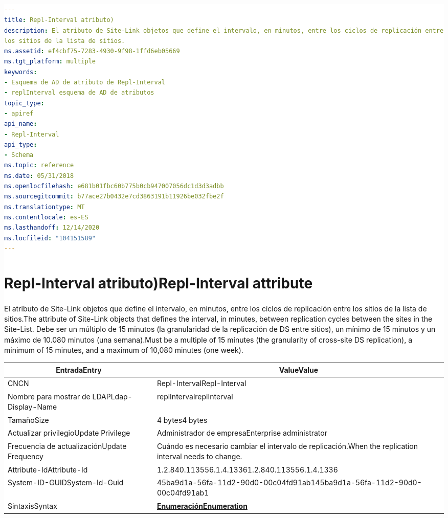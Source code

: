```yaml
---
title: Repl-Interval atributo)
description: El atributo de Site-Link objetos que define el intervalo, en minutos, entre los ciclos de replicación entre los sitios de la lista de sitios.
ms.assetid: ef4cbf75-7283-4930-9f98-1ffd6eb05669
ms.tgt_platform: multiple
keywords:
- Esquema de AD de atributo de Repl-Interval
- replInterval esquema de AD de atributos
topic_type:
- apiref
api_name:
- Repl-Interval
api_type:
- Schema
ms.topic: reference
ms.date: 05/31/2018
ms.openlocfilehash: e681b01fbc60b775b0cb947007056dc1d3d3adbb
ms.sourcegitcommit: b77ace27b0432e7cd3863191b11926be032fbe2f
ms.translationtype: MT
ms.contentlocale: es-ES
ms.lasthandoff: 12/14/2020
ms.locfileid: "104151589"
---
```

# <a name="repl-interval-attribute"></a><span data-ttu-id="adf4b-105">Repl-Interval atributo)</span><span class="sxs-lookup"><span data-stu-id="adf4b-105">Repl-Interval attribute</span></span>

<span data-ttu-id="adf4b-106">El atributo de Site-Link objetos que define el intervalo, en minutos, entre los ciclos de replicación entre los sitios de la lista de sitios.</span><span class="sxs-lookup"><span data-stu-id="adf4b-106">The attribute of Site-Link objects that defines the interval, in minutes, between replication cycles between the sites in the Site-List.</span></span> <span data-ttu-id="adf4b-107">Debe ser un múltiplo de 15 minutos (la granularidad de la replicación de DS entre sitios), un mínimo de 15 minutos y un máximo de 10.080 minutos (una semana).</span><span class="sxs-lookup"><span data-stu-id="adf4b-107">Must be a multiple of 15 minutes (the granularity of cross-site DS replication), a minimum of 15 minutes, and a maximum of 10,080 minutes (one week).</span></span>



| <span data-ttu-id="adf4b-108">Entrada</span><span class="sxs-lookup"><span data-stu-id="adf4b-108">Entry</span></span> | <span data-ttu-id="adf4b-109">Value</span><span class="sxs-lookup"><span data-stu-id="adf4b-109">Value</span></span> |
|-------------------|------------------------------------------------|
| <span data-ttu-id="adf4b-110">CN</span><span class="sxs-lookup"><span data-stu-id="adf4b-110">CN</span></span>                | <span data-ttu-id="adf4b-111">Repl-Interval</span><span class="sxs-lookup"><span data-stu-id="adf4b-111">Repl-Interval</span></span>                                  |
| <span data-ttu-id="adf4b-112">Nombre para mostrar de LDAP</span><span class="sxs-lookup"><span data-stu-id="adf4b-112">Ldap-Display-Name</span></span> | <span data-ttu-id="adf4b-113">replInterval</span><span class="sxs-lookup"><span data-stu-id="adf4b-113">replInterval</span></span>                                   |
| <span data-ttu-id="adf4b-114">Tamaño</span><span class="sxs-lookup"><span data-stu-id="adf4b-114">Size</span></span>              | <span data-ttu-id="adf4b-115">4 bytes</span><span class="sxs-lookup"><span data-stu-id="adf4b-115">4 bytes</span></span>                                        |
| <span data-ttu-id="adf4b-116">Actualizar privilegio</span><span class="sxs-lookup"><span data-stu-id="adf4b-116">Update Privilege</span></span>  | <span data-ttu-id="adf4b-117">Administrador de empresa</span><span class="sxs-lookup"><span data-stu-id="adf4b-117">Enterprise administrator</span></span>                       |
| <span data-ttu-id="adf4b-118">Frecuencia de actualización</span><span class="sxs-lookup"><span data-stu-id="adf4b-118">Update Frequency</span></span>  | <span data-ttu-id="adf4b-119">Cuándo es necesario cambiar el intervalo de replicación.</span><span class="sxs-lookup"><span data-stu-id="adf4b-119">When the replication interval needs to change.</span></span> |
| <span data-ttu-id="adf4b-120">Attribute-Id</span><span class="sxs-lookup"><span data-stu-id="adf4b-120">Attribute-Id</span></span>      | <span data-ttu-id="adf4b-121">1.2.840.113556.1.4.1336</span><span class="sxs-lookup"><span data-stu-id="adf4b-121">1.2.840.113556.1.4.1336</span></span>                        |
| <span data-ttu-id="adf4b-122">System-ID-GUID</span><span class="sxs-lookup"><span data-stu-id="adf4b-122">System-Id-Guid</span></span>    | <span data-ttu-id="adf4b-123">45ba9d1a-56fa-11d2-90d0-00c04fd91ab1</span><span class="sxs-lookup"><span data-stu-id="adf4b-123">45ba9d1a-56fa-11d2-90d0-00c04fd91ab1</span></span>           |
| <span data-ttu-id="adf4b-124">Sintaxis</span><span class="sxs-lookup"><span data-stu-id="adf4b-124">Syntax</span></span>            | [<span data-ttu-id="adf4b-125">**Enumeración**</span><span class="sxs-lookup"><span data-stu-id="adf4b-125">**Enumeration**</span></span>](s-enumeration.md)           |
